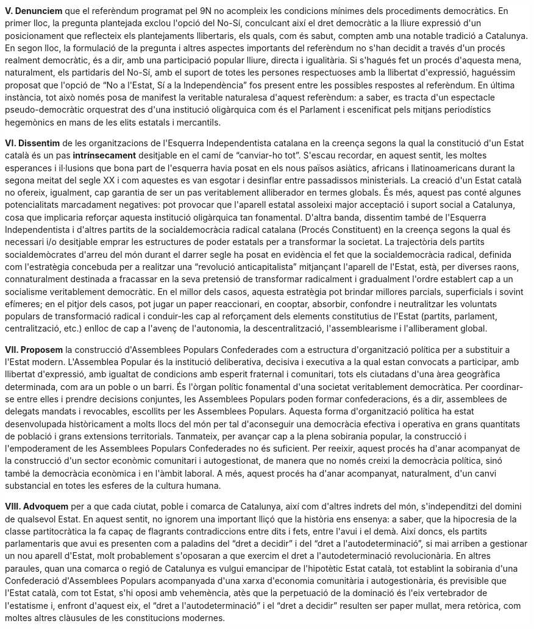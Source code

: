 **V. Denunciem** que el referèndum programat pel 9N no acompleix les condicions mínimes dels procediments democràtics. En primer lloc, la pregunta plantejada exclou l'opció del No-Sí, conculcant així el dret democràtic a la lliure expressió d'un posicionament que reflecteix els plantejaments llibertaris, els quals, com és sabut, compten amb una notable tradició a Catalunya. En segon lloc, la formulació de la pregunta i altres aspectes importants del referèndum no s'han decidit a través d'un procés realment democràtic, és a dir, amb una participació popular lliure, directa i igualitària. Si s'hagués fet un procés d'aquesta mena, naturalment, els partidaris del No-Sí, amb el suport de totes les persones respectuoses amb la llibertat d'expressió, haguéssim proposat que l'opció de “No a l'Estat, Sí a la Independència” fos present entre les possibles respostes al referèndum. En última instància, tot això només posa de manifest la veritable naturalesa d'aquest referèndum: a saber, es tracta d'un espectacle pseudo-democràtic orquestrat des d'una institució oligàrquica com és el Parlament i escenificat pels mitjans periodístics hegemònics en mans de les elits estatals i mercantils.

**VI. Dissentim** de les organitzacions de l'Esquerra Independentista catalana en la creença segons la qual la constitució d'un Estat català és un pas **intrínsecament** desitjable en el camí de “canviar-ho tot”. S'escau recordar, en aquest sentit, les moltes esperances i il·lusions que bona part de l'esquerra havia posat en els nous països asiàtics, africans i llatinoamericans durant la segona meitat del segle XX i com aquestes es van esgotar i desinflar entre passadissos ministerials. La creació d'un Estat català no ofereix, igualment, cap garantia de ser un pas veritablement alliberador en termes globals. És més, aquest pas conté algunes potencialitats marcadament negatives: pot provocar que l'aparell estatal assoleixi major acceptació i suport social a Catalunya, cosa que implicaria reforçar aquesta institució oligàrquica tan fonamental. D'altra banda, dissentim també de l'Esquerra Independentista i d'altres partits de la socialdemocràcia radical catalana (Procés Constituent) en la creença segons la qual és necessari i/o desitjable emprar les estructures de poder estatals per a transformar la societat. La trajectòria dels partits socialdemòcrates d'arreu del món durant el darrer segle ha posat en evidència el fet que la socialdemocràcia radical, definida com l'estratègia concebuda per a realitzar una “revolució anticapitalista” mitjançant l'aparell de l'Estat, està, per diverses raons, connaturalment destinada a fracassar en la seva pretensió de transformar radicalment i gradualment l'ordre establert cap a un socialisme veritablement democràtic. En el millor dels casos, aquesta estratègia pot brindar millores parcials, superficials i sovint efímeres; en el pitjor dels casos, pot jugar un paper reaccionari, en cooptar, absorbir, confondre i neutralitzar les voluntats populars de transformació radical i conduir-les cap al reforçament dels elements constitutius de l'Estat (partits, parlament, centralització, etc.) enlloc de cap a l'avenç de l'autonomia, la descentralització, l'assemblearisme i l'alliberament global.

**VII. Proposem** la construcció d'Assemblees Populars Confederades com a estructura d'organització política per a substituir a l'Estat modern. L'Assemblea Popular és la institució deliberativa, decisiva i executiva a la qual estan convocats a participar, amb llibertat d'expressió, amb igualtat de condicions amb esperit fraternal i comunitari, tots els ciutadans d'una àrea geogràfica determinada, com ara un poble o un barri. És l'òrgan polític fonamental d'una societat veritablement democràtica. Per coordinar-se entre elles i prendre decisions conjuntes, les Assemblees Populars poden formar confederacions, és a dir, assemblees de delegats mandats i revocables, escollits per les Assemblees Populars. Aquesta forma d'organització política ha estat desenvolupada històricament a molts llocs del món per tal d'aconseguir una democràcia efectiva i operativa en grans quantitats de població i grans extensions territorials. Tanmateix, per avançar cap a la plena sobirania popular, la construcció i l'empoderament de les Assemblees Populars Confederades no és suficient. Per reeixir, aquest procés ha d'anar acompanyat de la construcció d'un sector econòmic comunitari i autogestionat, de manera que no només creixi la democràcia política, sinó també la democràcia econòmica i en l'àmbit laboral. A més, aquest procés ha d'anar acompanyat, naturalment, d'un canvi substancial en totes les esferes de la cultura humana.

**VIII. Advoquem** per a que cada ciutat, poble i comarca de Catalunya, així com d'altres indrets del món, s'independitzi del domini de qualsevol Estat. En aquest sentit, no ignorem una important lliçó que la història ens ensenya: a saber, que la hipocresia de la classe partitocràtica la fa capaç de flagrants contradiccions entre dits i fets, entre l'avui i el demà. Així doncs, els partits parlamentaris que avui es presenten com a paladins del “dret a decidir” i del “dret a l'autodeterminació”, si mai arriben a gestionar un nou aparell d'Estat, molt probablement s'oposaran a que exercim el dret a l'autodeterminació revolucionària. En altres paraules, quan una comarca o regió de Catalunya es vulgui emancipar de l'hipotètic Estat català, tot establint la sobirania d'una Confederació d'Assemblees Populars acompanyada d'una xarxa d'economia comunitària i autogestionària, és previsible que l'Estat català, com tot Estat, s'hi oposi amb vehemència, atès que la perpetuació de la dominació és l'eix vertebrador de l'estatisme i, enfront d'aquest eix, el “dret a l'autodeterminació” i el “dret a decidir” resulten ser paper mullat, mera retòrica, com moltes altres clàusules de les constitucions modernes.
